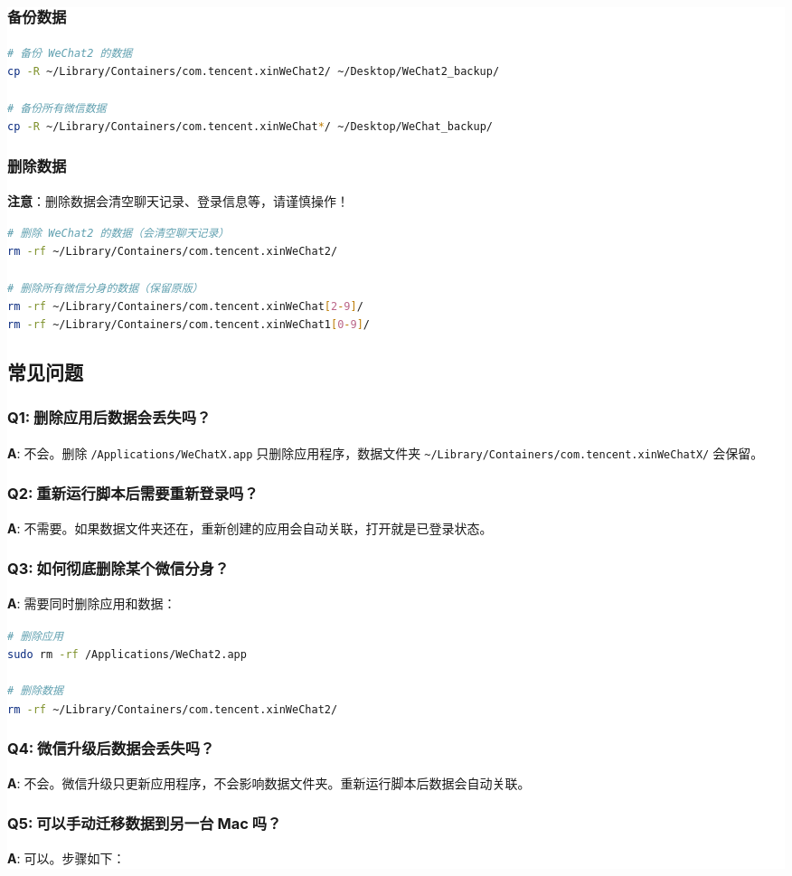 ### 备份数据

```bash
# 备份 WeChat2 的数据
cp -R ~/Library/Containers/com.tencent.xinWeChat2/ ~/Desktop/WeChat2_backup/

# 备份所有微信数据
cp -R ~/Library/Containers/com.tencent.xinWeChat*/ ~/Desktop/WeChat_backup/
```

### 删除数据

**注意**：删除数据会清空聊天记录、登录信息等，请谨慎操作！

```bash
# 删除 WeChat2 的数据（会清空聊天记录）
rm -rf ~/Library/Containers/com.tencent.xinWeChat2/

# 删除所有微信分身的数据（保留原版）
rm -rf ~/Library/Containers/com.tencent.xinWeChat[2-9]/
rm -rf ~/Library/Containers/com.tencent.xinWeChat1[0-9]/
```

## 常见问题

### Q1: 删除应用后数据会丢失吗？

**A**: 不会。删除 `/Applications/WeChatX.app` 只删除应用程序，数据文件夹 `~/Library/Containers/com.tencent.xinWeChatX/` 会保留。

### Q2: 重新运行脚本后需要重新登录吗？

**A**: 不需要。如果数据文件夹还在，重新创建的应用会自动关联，打开就是已登录状态。

### Q3: 如何彻底删除某个微信分身？

**A**: 需要同时删除应用和数据：

```bash
# 删除应用
sudo rm -rf /Applications/WeChat2.app

# 删除数据
rm -rf ~/Library/Containers/com.tencent.xinWeChat2/
```

### Q4: 微信升级后数据会丢失吗？

**A**: 不会。微信升级只更新应用程序，不会影响数据文件夹。重新运行脚本后数据会自动关联。

### Q5: 可以手动迁移数据到另一台 Mac 吗？

**A**: 可以。步骤如下：

